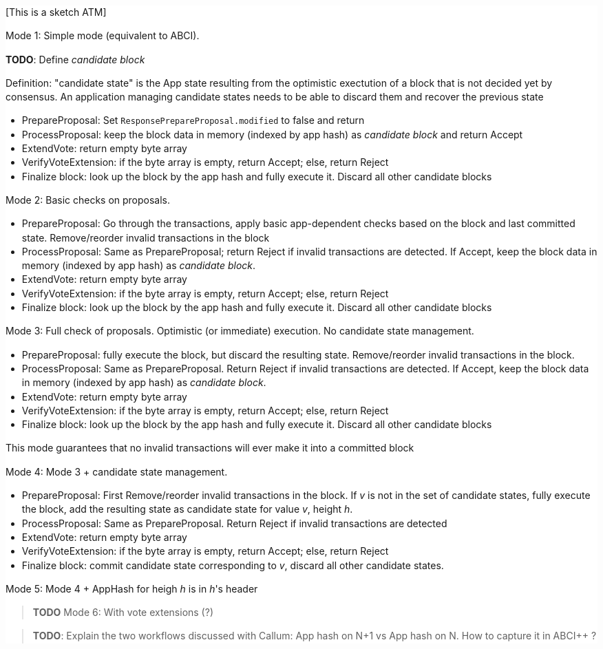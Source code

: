 [This is a sketch ATM]

Mode 1: Simple mode (equivalent to ABCI).

**TODO**: Define _candidate block_

Definition: "candidate state" is the App state resulting from the optimistic exectution of a block that is not decided yet by consensus. An application managing candidate states needs to be able to discard them and recover the previous state

* PrepareProposal: Set `ResponsePrepareProposal.modified` to false and return
* ProcessProposal: keep the block data in memory (indexed by app hash) as _candidate block_ and return Accept
* ExtendVote: return empty byte array
* VerifyVoteExtension: if the byte array is empty, return Accept; else, return Reject
* Finalize block: look up the block by the app hash and fully execute it. Discard all other candidate blocks

Mode 2: Basic checks on proposals.

* PrepareProposal: Go through the transactions, apply basic app-dependent checks based on the block and last committed state. Remove/reorder invalid transactions in the block
* ProcessProposal: Same as PrepareProposal; return Reject if invalid transactions are detected. If Accept, keep the block data in memory (indexed by app hash) as _candidate block_.
* ExtendVote: return empty byte array
* VerifyVoteExtension: if the byte array is empty, return Accept; else, return Reject
* Finalize block: look up the block by the app hash and fully execute it. Discard all other candidate blocks

Mode 3: Full check of proposals. Optimistic (or immediate) execution. No candidate state management.

* PrepareProposal: fully execute the block, but discard the resulting state. Remove/reorder invalid transactions in the block.
* ProcessProposal: Same as PrepareProposal. Return Reject if invalid transactions are detected. If Accept, keep the block data in memory (indexed by app hash) as _candidate block_.
* ExtendVote: return empty byte array
* VerifyVoteExtension: if the byte array is empty, return Accept; else, return Reject
* Finalize block: look up the block by the app hash and fully execute it. Discard all other candidate blocks

This mode guarantees that no invalid transactions will ever make it into a committed block

Mode 4: Mode 3 + candidate state management.

* PrepareProposal: First Remove/reorder invalid transactions in the block. If _v_ is not in the set of candidate states, fully execute the block, add the resulting state as candidate state for value _v_, height _h_.
* ProcessProposal: Same as PrepareProposal. Return Reject if invalid transactions are detected
* ExtendVote: return empty byte array
* VerifyVoteExtension: if the byte array is empty, return Accept; else, return Reject
* Finalize block: commit candidate state corresponding to _v_, discard all other candidate states.

Mode 5: Mode 4 + AppHash for heigh _h_ is in _h_'s header

>**TODO**  Mode 6: With vote extensions (?)

>**TODO**: Explain the two workflows discussed with Callum: App hash on N+1 vs App hash on N. How to capture it in ABCI++ ?
